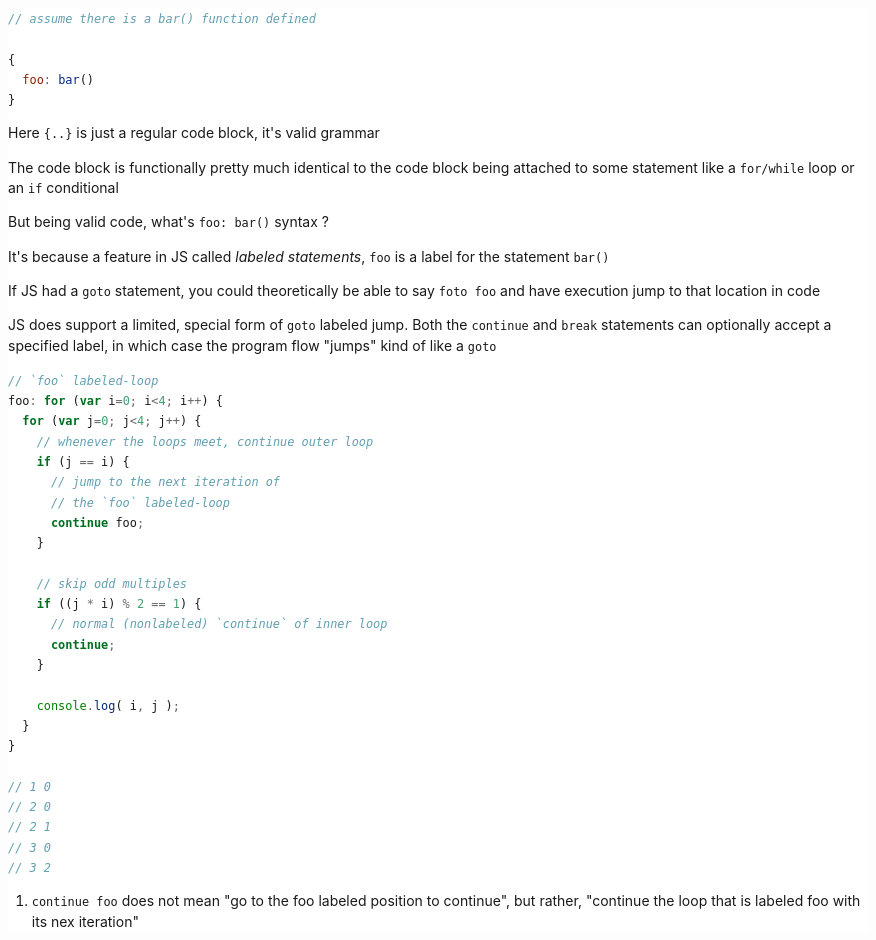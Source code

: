 ```js
// assume there is a bar() function defined

{
  foo: bar()
}
```

Here `{..}` is just a regular code block, it's valid grammar

The code block is functionally pretty much identical to the code block being attached to some statement like a `for/while` loop or an `if` conditional

But being valid code, what's `foo: bar()` syntax ?

It's because a feature in JS called _labeled statements_, `foo` is a label for the statement `bar()`

If JS had a `goto` statement, you could theoretically be able to say `foto foo` and have execution jump to that location in code

JS does support a limited, special form of `goto` labeled jump. Both the `continue` and `break` statements can optionally accept a specified label, in which case the program flow "jumps" kind of like a `goto`

```js
// `foo` labeled-loop
foo: for (var i=0; i<4; i++) {
  for (var j=0; j<4; j++) {
    // whenever the loops meet, continue outer loop
    if (j == i) {
      // jump to the next iteration of
      // the `foo` labeled-loop
      continue foo;
    }

    // skip odd multiples
    if ((j * i) % 2 == 1) {
      // normal (nonlabeled) `continue` of inner loop
      continue;
    }

    console.log( i, j );
  }
}

// 1 0
// 2 0
// 2 1
// 3 0
// 3 2
```

1. `continue foo` does not mean "go to the foo labeled position to continue", but rather, "continue the loop that is labeled foo with its nex iteration"
